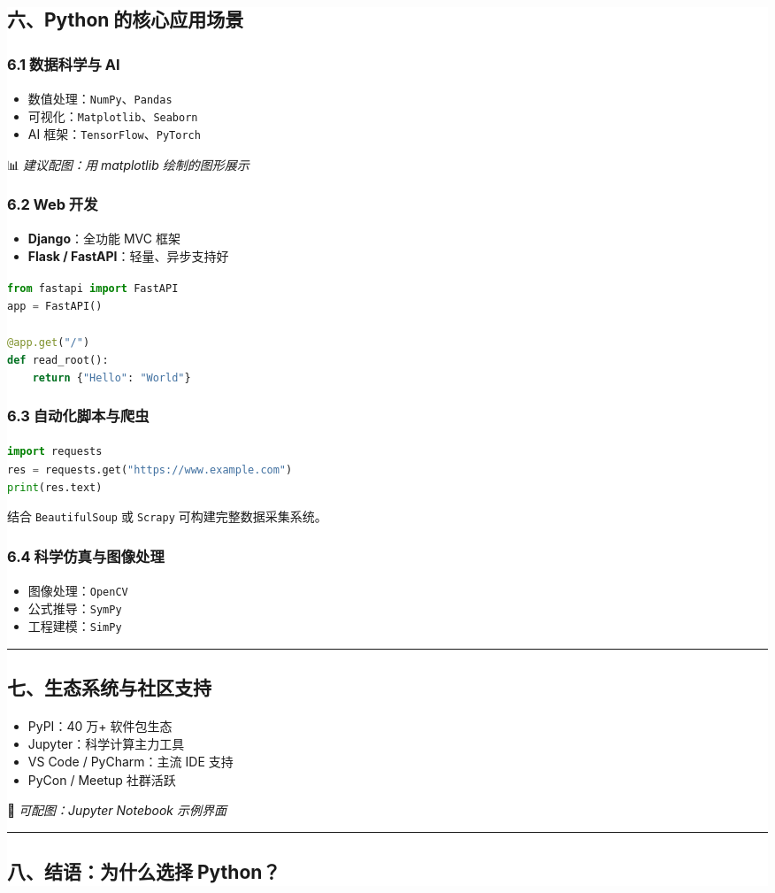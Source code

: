 
## 六、Python 的核心应用场景

### 6.1 数据科学与 AI

- 数值处理：`NumPy`、`Pandas`
- 可视化：`Matplotlib`、`Seaborn`
- AI 框架：`TensorFlow`、`PyTorch`

📊 *建议配图：用 matplotlib 绘制的图形展示*

### 6.2 Web 开发

- **Django**：全功能 MVC 框架
- **Flask / FastAPI**：轻量、异步支持好

```python
from fastapi import FastAPI
app = FastAPI()

@app.get("/")
def read_root():
    return {"Hello": "World"}
```

### 6.3 自动化脚本与爬虫

```python
import requests
res = requests.get("https://www.example.com")
print(res.text)
```

结合 `BeautifulSoup` 或 `Scrapy` 可构建完整数据采集系统。

### 6.4 科学仿真与图像处理

- 图像处理：`OpenCV`
- 公式推导：`SymPy`
- 工程建模：`SimPy`

---

## 七、生态系统与社区支持

- PyPI：40 万+ 软件包生态
- Jupyter：科学计算主力工具
- VS Code / PyCharm：主流 IDE 支持
- PyCon / Meetup 社群活跃

📸 *可配图：Jupyter Notebook 示例界面*

---

## 八、结语：为什么选择 Python？
